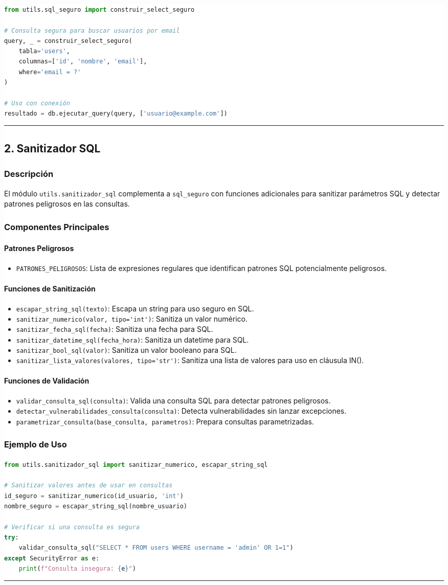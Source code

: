 ```python
from utils.sql_seguro import construir_select_seguro

# Consulta segura para buscar usuarios por email
query, _ = construir_select_seguro(
    tabla='users',
    columnas=['id', 'nombre', 'email'],
    where='email = ?'
)

# Uso con conexión
resultado = db.ejecutar_query(query, ['usuario@example.com'])
```

---

## 2. Sanitizador SQL

### Descripción

El módulo `utils.sanitizador_sql` complementa a `sql_seguro` con funciones adicionales para sanitizar parámetros SQL y detectar patrones peligrosos en las consultas.

### Componentes Principales

#### Patrones Peligrosos

- `PATRONES_PELIGROSOS`: Lista de expresiones regulares que identifican patrones SQL potencialmente peligrosos.

#### Funciones de Sanitización

- `escapar_string_sql(texto)`: Escapa un string para uso seguro en SQL.
- `sanitizar_numerico(valor, tipo='int')`: Sanitiza un valor numérico.
- `sanitizar_fecha_sql(fecha)`: Sanitiza una fecha para SQL.
- `sanitizar_datetime_sql(fecha_hora)`: Sanitiza un datetime para SQL.
- `sanitizar_bool_sql(valor)`: Sanitiza un valor booleano para SQL.
- `sanitizar_lista_valores(valores, tipo='str')`: Sanitiza una lista de valores para uso en cláusula IN().

#### Funciones de Validación

- `validar_consulta_sql(consulta)`: Valida una consulta SQL para detectar patrones peligrosos.
- `detectar_vulnerabilidades_consulta(consulta)`: Detecta vulnerabilidades sin lanzar excepciones.
- `parametrizar_consulta(base_consulta, parametros)`: Prepara consultas parametrizadas.

### Ejemplo de Uso

```python
from utils.sanitizador_sql import sanitizar_numerico, escapar_string_sql

# Sanitizar valores antes de usar en consultas
id_seguro = sanitizar_numerico(id_usuario, 'int')
nombre_seguro = escapar_string_sql(nombre_usuario)

# Verificar si una consulta es segura
try:
    validar_consulta_sql("SELECT * FROM users WHERE username = 'admin' OR 1=1")
except SecurityError as e:
    print(f"Consulta insegura: {e}")
```

---